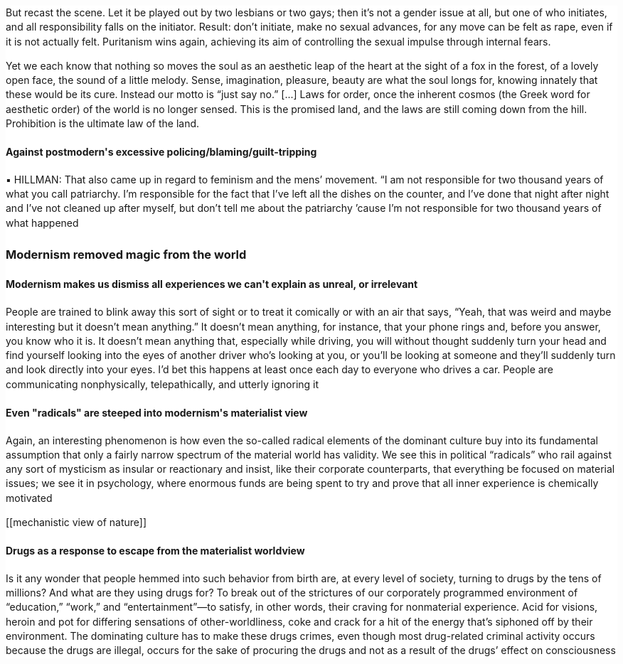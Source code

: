 But recast the scene. Let it be played out by two lesbians or two gays; then it’s not a gender issue at all, but one of who initiates, and all responsibility falls on the initiator. Result: don’t initiate, make no sexual advances, for any move can be felt as rape, even if it is not actually felt. Puritanism wins again, achieving its aim of controlling the sexual impulse through internal fears.

Yet we each know that nothing so moves the soul as an aesthetic leap of the heart at the sight of a fox in the forest, of a lovely open face, the sound of a little melody. Sense, imagination, pleasure, beauty are what the soul longs for, knowing innately that these would be its cure. Instead our motto is “just say no.” [...] Laws for order, once the inherent cosmos (the Greek word for aesthetic order) of the world is no longer sensed. This is the promised land, and the laws are still coming down from the hill. Prohibition is the ultimate law of the land. 

#### Against postmodern's excessive policing/blaming/guilt-tripping
▪ HILLMAN: That also came up in regard to feminism and the mens’ movement. “I am not responsible for two thousand years of what you call patriarchy. I’m responsible for the fact that I’ve left all the dishes on the counter, and I’ve done that night after night and I’ve not cleaned up after myself, but don’t tell me about the patriarchy ’cause I’m not responsible for two thousand years of what happened 

### Modernism removed magic from the world

#### Modernism makes us dismiss all experiences we can't explain as unreal, or irrelevant
People are trained to blink away this sort of sight or to treat it comically or with an air that says, “Yeah, that was weird and maybe interesting but it doesn’t mean anything.” It doesn’t mean anything, for instance, that your phone rings and, before you answer, you know who it is. It doesn’t mean anything that, especially while driving, you will without thought suddenly turn your head and find yourself looking into the eyes of another driver who’s looking at you, or you’ll be looking at someone and they’ll suddenly turn and look directly into your eyes. I’d bet this happens at least once each day to everyone who drives a car. People are communicating nonphysically, telepathically, and utterly ignoring it

#### Even "radicals" are steeped into modernism's materialist view
Again, an interesting phenomenon is how even the so-called radical elements of the dominant culture buy into its fundamental assumption that only a fairly narrow spectrum of the material world has validity. We see this in political “radicals” who rail against any sort of mysticism as insular or reactionary and insist, like their corporate counterparts, that everything be focused on material issues; we see it in psychology, where enormous funds are being spent to try and prove that all inner experience is chemically motivated

[[mechanistic view of nature]]

#### Drugs as a response to escape from the materialist worldview
Is it any wonder that people hemmed into such behavior from birth are, at every level of society, turning to drugs by the tens of millions? And what are they using drugs for? To break out of the strictures of our corporately programmed environment of “education,” “work,” and “entertainment”—to satisfy, in other words, their craving for nonmaterial experience. Acid for visions, heroin and pot for differing sensations of other-worldliness, coke and crack for a hit of the energy that’s siphoned off by their environment. The dominating culture has to make these drugs crimes, even though most drug-related criminal activity occurs because the drugs are illegal, occurs for the sake of procuring the drugs and not as a result of the drugs’ effect on consciousness
